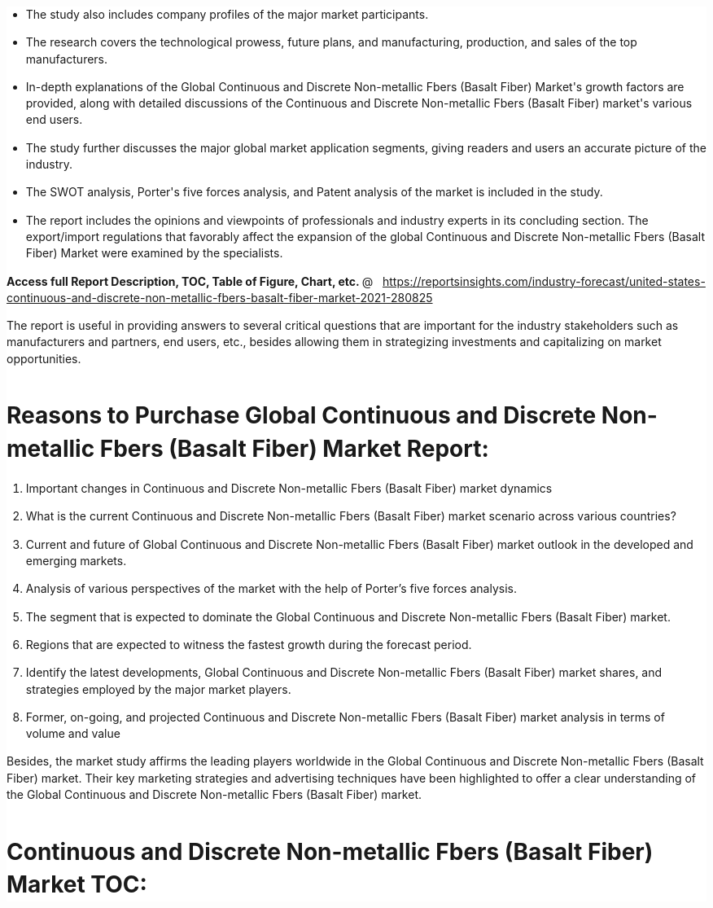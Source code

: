 - The study also includes company profiles of the major market participants.

- The research covers the technological prowess, future plans, and manufacturing, production, and sales of the top manufacturers.

- In-depth explanations of the Global Continuous and Discrete Non-metallic Fbers (Basalt Fiber) Market's growth factors are provided, along with detailed discussions of the Continuous and Discrete Non-metallic Fbers (Basalt Fiber) market's various end users.

- The study further discusses the major global market application segments, giving readers and users an accurate picture of the industry.

- The SWOT analysis, Porter's five forces analysis, and Patent analysis of the market is included in the study.

- The report includes the opinions and viewpoints of professionals and industry experts in its concluding section. The export/import regulations that favorably affect the expansion of the global Continuous and Discrete Non-metallic Fbers (Basalt Fiber) Market were examined by the specialists.

<strong>Access full Report Description, TOC, Table of Figure, Chart, etc. </strong>@   <a href=https://reportsinsights.com/industry-forecast/united-states-continuous-and-discrete-non-metallic-fbers-basalt-fiber-market-2021-280825 style=color:#0000ff;>https://reportsinsights.com/industry-forecast/united-states-continuous-and-discrete-non-metallic-fbers-basalt-fiber-market-2021-280825</a>

The report is useful in providing answers to several critical questions that are important for the industry stakeholders such as manufacturers and partners, end users, etc., besides allowing them in strategizing investments and capitalizing on market opportunities.

# <strong>Reasons to Purchase Global Continuous and Discrete Non-metallic Fbers (Basalt Fiber) Market Report:</strong>

1. Important changes in Continuous and Discrete Non-metallic Fbers (Basalt Fiber) market dynamics

2. What is the current Continuous and Discrete Non-metallic Fbers (Basalt Fiber) market scenario across various countries?

3. Current and future of Global Continuous and Discrete Non-metallic Fbers (Basalt Fiber) market outlook in the developed and emerging markets.

4. Analysis of various perspectives of the market with the help of Porter’s five forces analysis.

5. The segment that is expected to dominate the Global Continuous and Discrete Non-metallic Fbers (Basalt Fiber) market.

6. Regions that are expected to witness the fastest growth during the forecast period.

7. Identify the latest developments, Global Continuous and Discrete Non-metallic Fbers (Basalt Fiber) market shares, and strategies employed by the major market players.

8. Former, on-going, and projected Continuous and Discrete Non-metallic Fbers (Basalt Fiber) market analysis in terms of volume and value

Besides, the market study affirms the leading players worldwide in the Global Continuous and Discrete Non-metallic Fbers (Basalt Fiber) market. Their key marketing strategies and advertising techniques have been highlighted to offer a clear understanding of the Global Continuous and Discrete Non-metallic Fbers (Basalt Fiber) market.

# <strong>Continuous and Discrete Non-metallic Fbers (Basalt Fiber) Market TOC:</strong>
